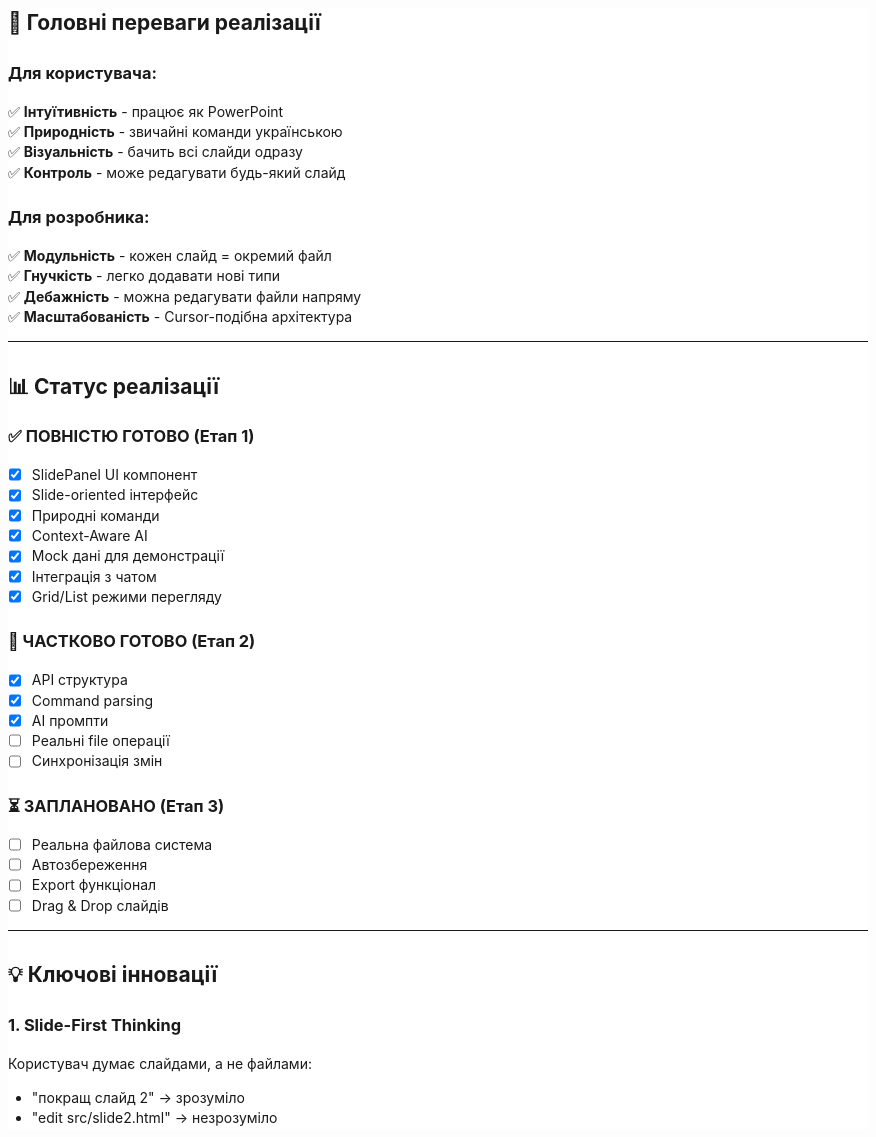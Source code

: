 
## 🎯 Головні переваги реалізації

### Для користувача:
✅ **Інтуїтивність** - працює як PowerPoint  
✅ **Природність** - звичайні команди українською  
✅ **Візуальність** - бачить всі слайди одразу  
✅ **Контроль** - може редагувати будь-який слайд  

### Для розробника:
✅ **Модульність** - кожен слайд = окремий файл  
✅ **Гнучкість** - легко додавати нові типи  
✅ **Дебажність** - можна редагувати файли напряму  
✅ **Масштабованість** - Cursor-подібна архітектура  

---

## 📊 Статус реалізації

### ✅ ПОВНІСТЮ ГОТОВО (Етап 1)
- [x] SlidePanel UI компонент
- [x] Slide-oriented інтерфейс
- [x] Природні команди
- [x] Context-Aware AI
- [x] Mock дані для демонстрації
- [x] Інтеграція з чатом
- [x] Grid/List режими перегляду

### 🔄 ЧАСТКОВО ГОТОВО (Етап 2)  
- [x] API структура
- [x] Command parsing
- [x] AI промпти
- [ ] Реальні file операції
- [ ] Синхронізація змін

### ⏳ ЗАПЛАНОВАНО (Етап 3)
- [ ] Реальна файлова система
- [ ] Автозбереження  
- [ ] Export функціонал
- [ ] Drag & Drop слайдів

---

## 💡 Ключові інновації

### 1. **Slide-First Thinking**
Користувач думає слайдами, а не файлами:
- "покращ слайд 2" → зрозуміло
- "edit src/slide2.html" → незрозуміло
